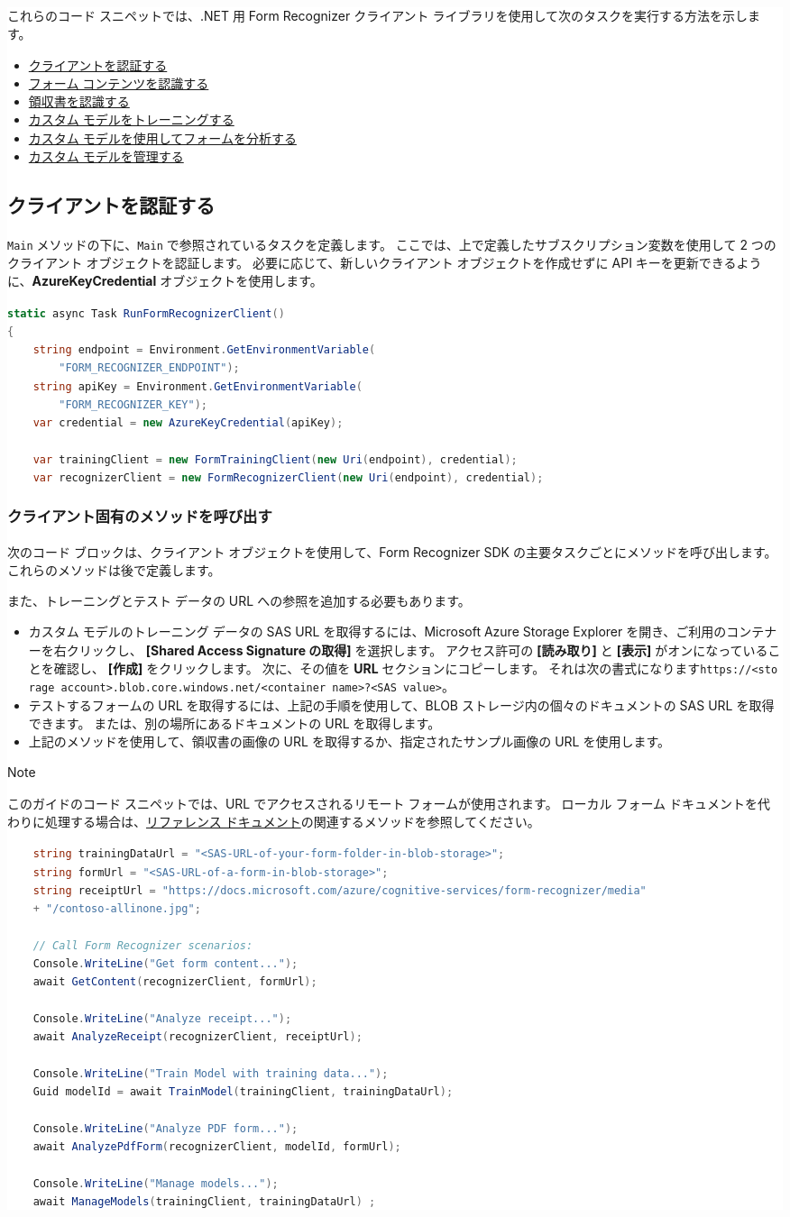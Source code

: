 これらのコード スニペットでは、.NET 用 Form Recognizer クライアント ライブラリを使用して次のタスクを実行する方法を示します。

* [クライアントを認証する](#authenticate-the-client)
* [フォーム コンテンツを認識する](#recognize-form-content)
* [領収書を認識する](#recognize-receipts)
* [カスタム モデルをトレーニングする](#train-a-custom-model)
* [カスタム モデルを使用してフォームを分析する](#analyze-forms-with-a-custom-model)
* [カスタム モデルを管理する](#manage-your-custom-models)


## <a name="authenticate-the-client"></a>クライアントを認証する

`Main` メソッドの下に、`Main` で参照されているタスクを定義します。 ここでは、上で定義したサブスクリプション変数を使用して 2 つのクライアント オブジェクトを認証します。 必要に応じて、新しいクライアント オブジェクトを作成せずに API キーを更新できるように、**AzureKeyCredential** オブジェクトを使用します。

```csharp
static async Task RunFormRecognizerClient()
{ 
    string endpoint = Environment.GetEnvironmentVariable(
        "FORM_RECOGNIZER_ENDPOINT");
    string apiKey = Environment.GetEnvironmentVariable(
        "FORM_RECOGNIZER_KEY");
    var credential = new AzureKeyCredential(apiKey);
    
    var trainingClient = new FormTrainingClient(new Uri(endpoint), credential);
    var recognizerClient = new FormRecognizerClient(new Uri(endpoint), credential);
```

### <a name="call-client-specific-methods"></a>クライアント固有のメソッドを呼び出す

次のコード ブロックは、クライアント オブジェクトを使用して、Form Recognizer SDK の主要タスクごとにメソッドを呼び出します。 これらのメソッドは後で定義します。

また、トレーニングとテスト データの URL への参照を追加する必要もあります。 
* カスタム モデルのトレーニング データの SAS URL を取得するには、Microsoft Azure Storage Explorer を開き、ご利用のコンテナーを右クリックし、 **[Shared Access Signature の取得]** を選択します。 アクセス許可の **[読み取り]** と **[表示]** がオンになっていることを確認し、 **[作成]** をクリックします。 次に、その値を **URL** セクションにコピーします。 それは次の書式になります`https://<storage account>.blob.core.windows.net/<container name>?<SAS value>`。
* テストするフォームの URL を取得するには、上記の手順を使用して、BLOB ストレージ内の個々のドキュメントの SAS URL を取得できます。 または、別の場所にあるドキュメントの URL を取得します。
* 上記のメソッドを使用して、領収書の画像の URL を取得するか、指定されたサンプル画像の URL を使用します。

> [!NOTE]
> このガイドのコード スニペットでは、URL でアクセスされるリモート フォームが使用されます。 ローカル フォーム ドキュメントを代わりに処理する場合は、[リファレンス ドキュメント](https://docs.microsoft.com/dotnet/api/overview/azure/formrecognizer)の関連するメソッドを参照してください。

```csharp
    string trainingDataUrl = "<SAS-URL-of-your-form-folder-in-blob-storage>";
    string formUrl = "<SAS-URL-of-a-form-in-blob-storage>";
    string receiptUrl = "https://docs.microsoft.com/azure/cognitive-services/form-recognizer/media"
    + "/contoso-allinone.jpg";

    // Call Form Recognizer scenarios:
    Console.WriteLine("Get form content...");
    await GetContent(recognizerClient, formUrl);

    Console.WriteLine("Analyze receipt...");
    await AnalyzeReceipt(recognizerClient, receiptUrl);

    Console.WriteLine("Train Model with training data...");
    Guid modelId = await TrainModel(trainingClient, trainingDataUrl);

    Console.WriteLine("Analyze PDF form...");
    await AnalyzePdfForm(recognizerClient, modelId, formUrl);

    Console.WriteLine("Manage models...");
    await ManageModels(trainingClient, trainingDataUrl) ;
```